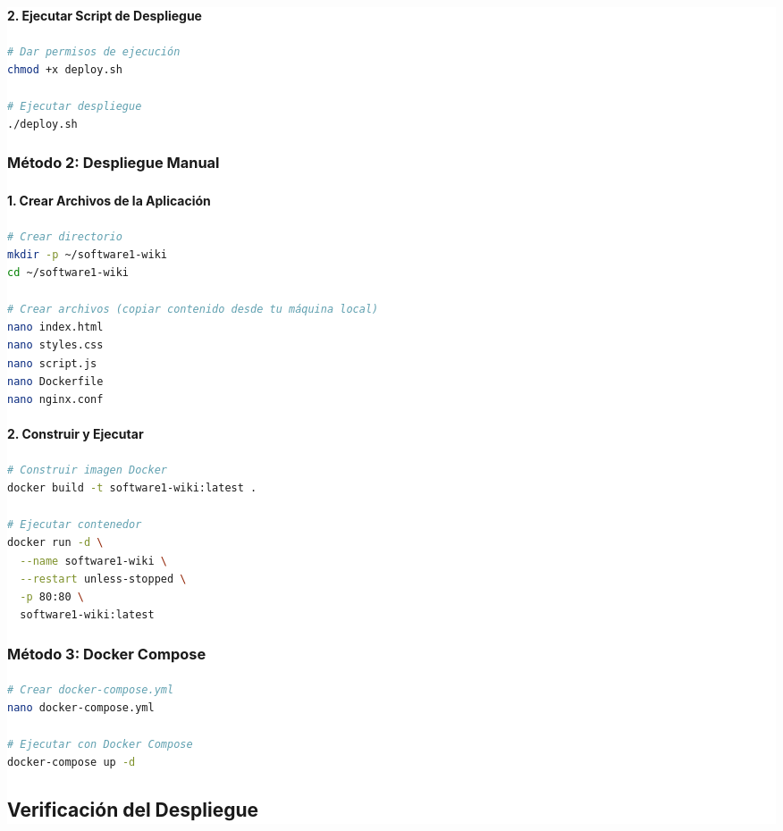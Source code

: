 #### 2. Ejecutar Script de Despliegue

```bash
# Dar permisos de ejecución
chmod +x deploy.sh

# Ejecutar despliegue
./deploy.sh
```

### Método 2: Despliegue Manual

#### 1. Crear Archivos de la Aplicación

```bash
# Crear directorio
mkdir -p ~/software1-wiki
cd ~/software1-wiki

# Crear archivos (copiar contenido desde tu máquina local)
nano index.html
nano styles.css
nano script.js
nano Dockerfile
nano nginx.conf
```

#### 2. Construir y Ejecutar

```bash
# Construir imagen Docker
docker build -t software1-wiki:latest .

# Ejecutar contenedor
docker run -d \
  --name software1-wiki \
  --restart unless-stopped \
  -p 80:80 \
  software1-wiki:latest
```

### Método 3: Docker Compose

```bash
# Crear docker-compose.yml
nano docker-compose.yml

# Ejecutar con Docker Compose
docker-compose up -d
```

## Verificación del Despliegue
